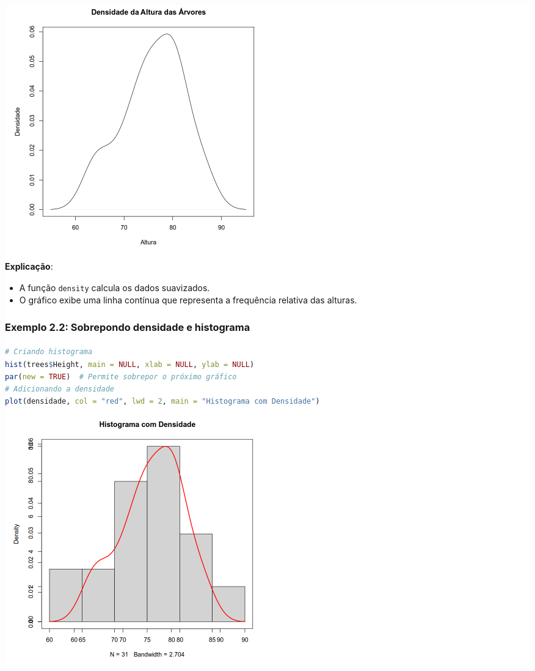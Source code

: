 ![image.png](.imgs/image%203.png)

**Explicação**:

- A função `density` calcula os dados suavizados.
- O gráfico exibe uma linha contínua que representa a frequência relativa das alturas.

### **Exemplo 2.2: Sobrepondo densidade e histograma**

```r
# Criando histograma
hist(trees$Height, main = NULL, xlab = NULL, ylab = NULL)
par(new = TRUE)  # Permite sobrepor o próximo gráfico
# Adicionando a densidade
plot(densidade, col = "red", lwd = 2, main = "Histograma com Densidade")

```

![image.png](.imgs/image%204.png)
